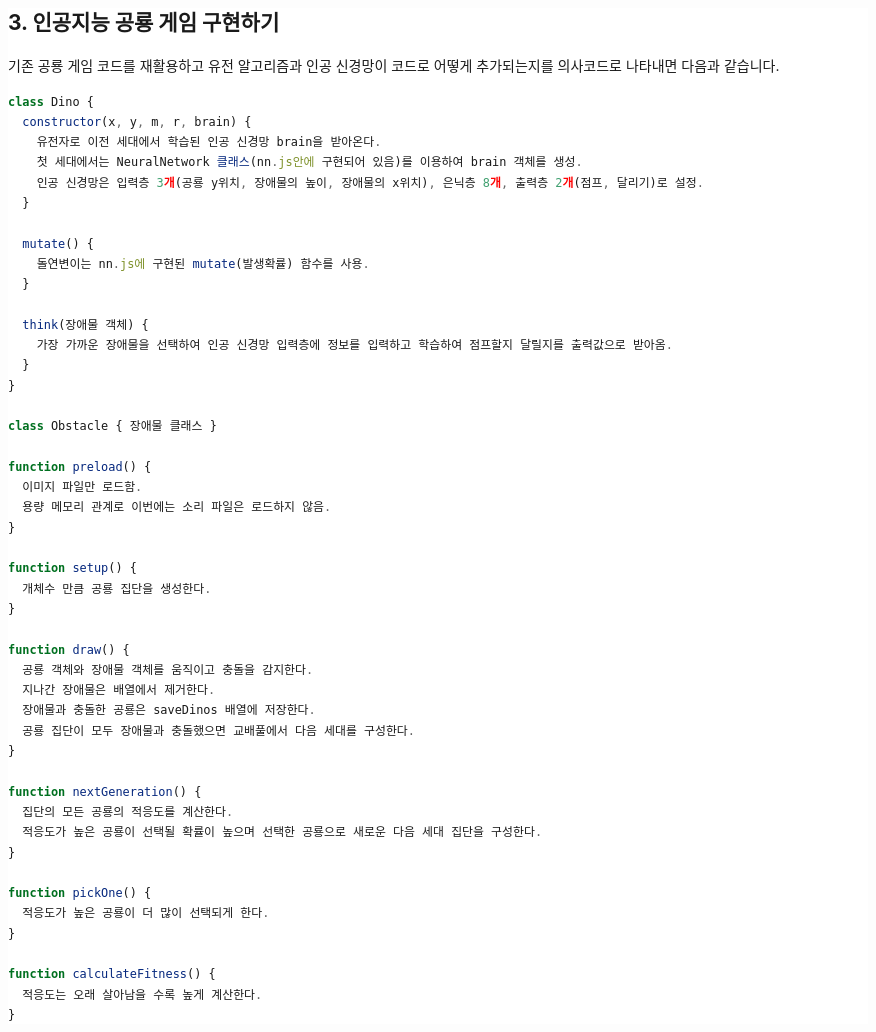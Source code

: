 
## 3. 인공지능 공룡 게임 구현하기

기존 공룡 게임 코드를 재활용하고 유전 알고리즘과 인공 신경망이 코드로 어떻게 추가되는지를 의사코드로 나타내면 다음과 같습니다. 

```javascript
class Dino {
  constructor(x, y, m, r, brain) {
    유전자로 이전 세대에서 학습된 인공 신경망 brain을 받아온다.
    첫 세대에서는 NeuralNetwork 클래스(nn.js안에 구현되어 있음)를 이용하여 brain 객체를 생성.
    인공 신경망은 입력층 3개(공룡 y위치, 장애물의 높이, 장애물의 x위치), 은닉층 8개, 출력층 2개(점프, 달리기)로 설정.
  }
 
  mutate() {
    돌연변이는 nn.js에 구현된 mutate(발생확률) 함수를 사용.
  }
  
  think(장애물 객체) {
    가장 가까운 장애물을 선택하여 인공 신경망 입력층에 정보를 입력하고 학습하여 점프할지 달릴지를 출력값으로 받아옴.
  }
}

class Obstacle { 장애물 클래스 }

function preload() {
  이미지 파일만 로드함.
  용량 메모리 관계로 이번에는 소리 파일은 로드하지 않음.
}

function setup() {
  개체수 만큼 공룡 집단을 생성한다.
}

function draw() {
  공룡 객체와 장애물 객체를 움직이고 충돌을 감지한다.
  지나간 장애물은 배열에서 제거한다.
  장애물과 충돌한 공룡은 saveDinos 배열에 저장한다.
  공룡 집단이 모두 장애물과 충돌했으면 교배풀에서 다음 세대를 구성한다.
}

function nextGeneration() {
  집단의 모든 공룡의 적응도를 계산한다.
  적응도가 높은 공룡이 선택될 확률이 높으며 선택한 공룡으로 새로운 다음 세대 집단을 구성한다.
}

function pickOne() {
  적응도가 높은 공룡이 더 많이 선택되게 한다.
}

function calculateFitness() {
  적응도는 오래 살아남을 수록 높게 계산한다.
}
```
